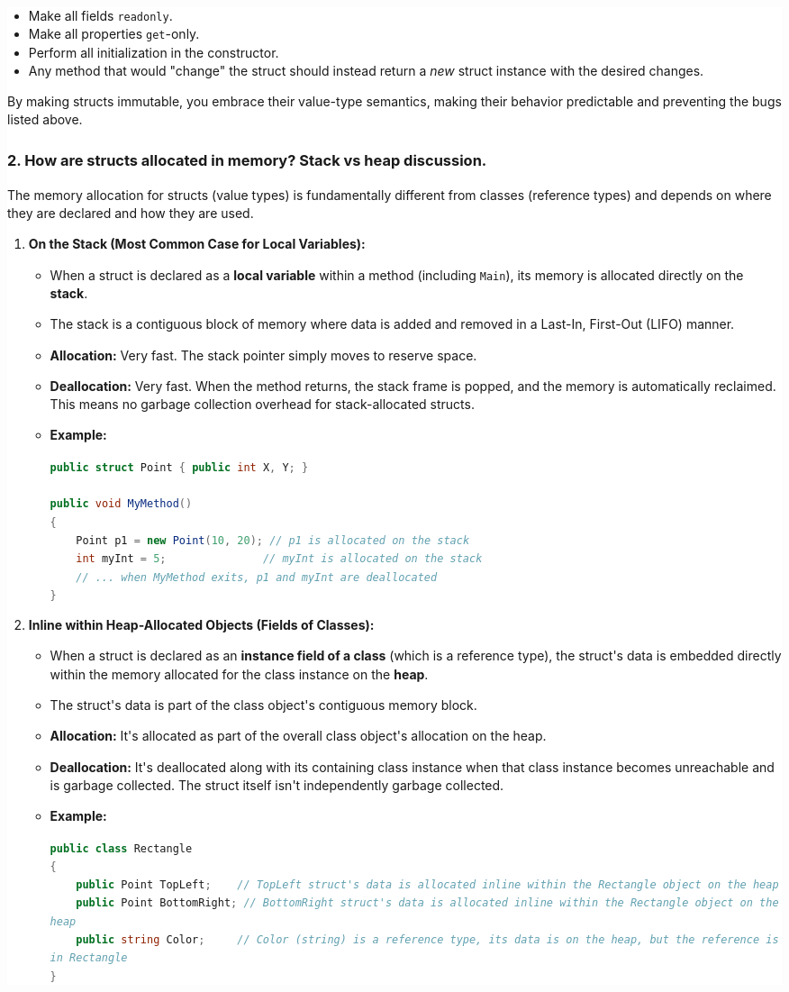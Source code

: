   * Make all fields `readonly`.
  * Make all properties `get`-only.
  * Perform all initialization in the constructor.
  * Any method that would "change" the struct should instead return a *new* struct instance with the desired changes.

By making structs immutable, you embrace their value-type semantics, making their behavior predictable and preventing the bugs listed above.

### 2\. How are structs allocated in memory? Stack vs heap discussion.

The memory allocation for structs (value types) is fundamentally different from classes (reference types) and depends on where they are declared and how they are used.

1.  **On the Stack (Most Common Case for Local Variables):**

      * When a struct is declared as a **local variable** within a method (including `Main`), its memory is allocated directly on the **stack**.

      * The stack is a contiguous block of memory where data is added and removed in a Last-In, First-Out (LIFO) manner.

      * **Allocation:** Very fast. The stack pointer simply moves to reserve space.

      * **Deallocation:** Very fast. When the method returns, the stack frame is popped, and the memory is automatically reclaimed. This means no garbage collection overhead for stack-allocated structs.

      * **Example:**

        ```csharp
        public struct Point { public int X, Y; }

        public void MyMethod()
        {
            Point p1 = new Point(10, 20); // p1 is allocated on the stack
            int myInt = 5;               // myInt is allocated on the stack
            // ... when MyMethod exits, p1 and myInt are deallocated
        }
        ```

2.  **Inline within Heap-Allocated Objects (Fields of Classes):**

      * When a struct is declared as an **instance field of a class** (which is a reference type), the struct's data is embedded directly within the memory allocated for the class instance on the **heap**.

      * The struct's data is part of the class object's contiguous memory block.

      * **Allocation:** It's allocated as part of the overall class object's allocation on the heap.

      * **Deallocation:** It's deallocated along with its containing class instance when that class instance becomes unreachable and is garbage collected. The struct itself isn't independently garbage collected.

      * **Example:**

        ```csharp
        public class Rectangle
        {
            public Point TopLeft;    // TopLeft struct's data is allocated inline within the Rectangle object on the heap
            public Point BottomRight; // BottomRight struct's data is allocated inline within the Rectangle object on the heap
            public string Color;     // Color (string) is a reference type, its data is on the heap, but the reference is in Rectangle
        }
